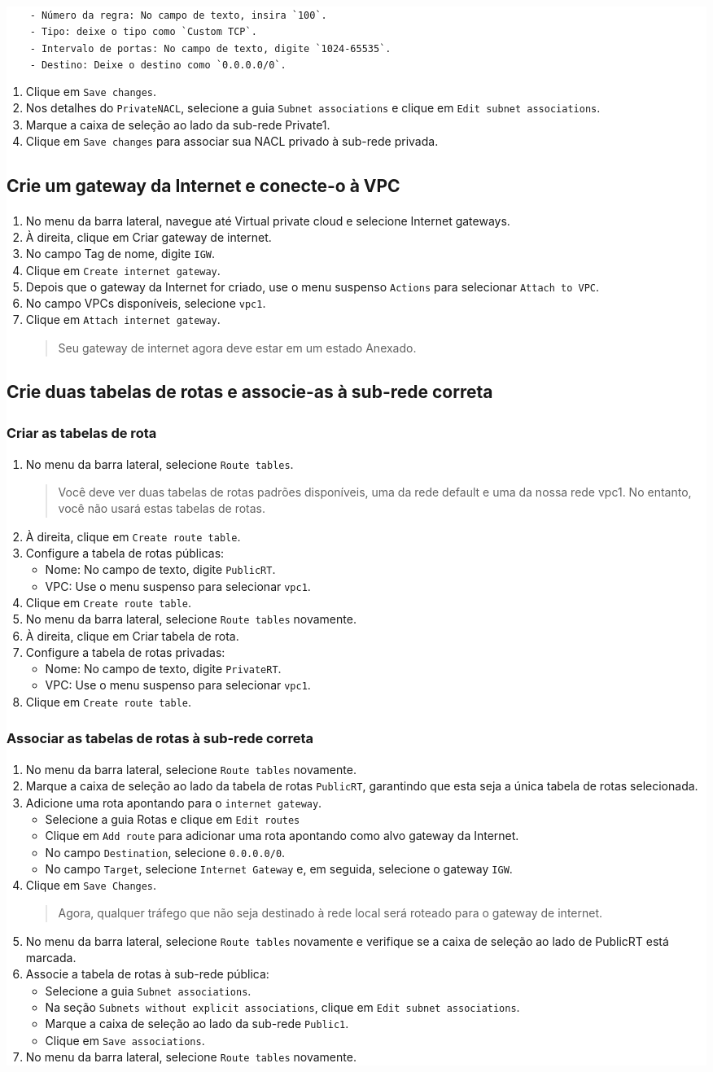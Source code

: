         - Número da regra: No campo de texto, insira `100`.
        - Tipo: deixe o tipo como `Custom TCP`.
        - Intervalo de portas: No campo de texto, digite `1024-65535`.
        - Destino: Deixe o destino como `0.0.0.0/0`.
1. Clique em `Save changes`.
1. Nos detalhes do `PrivateNACL`, selecione a guia `Subnet associations` e clique em `Edit subnet associations`.
1. Marque a caixa de seleção ao lado da sub-rede Private1.
1. Clique em `Save changes` para associar sua NACL privado à sub-rede privada.

## Crie um gateway da Internet e conecte-o à VPC

1. No menu da barra lateral, navegue até Virtual private cloud e selecione Internet gateways.
1. À direita, clique em Criar gateway de internet.
1. No campo Tag de nome, digite `IGW`.
1. Clique em `Create internet gateway`.
1. Depois que o gateway da Internet for criado, use o menu suspenso `Actions` para selecionar `Attach to VPC`.
1. No campo VPCs disponíveis, selecione `vpc1`.
1. Clique em `Attach internet gateway`.
    > Seu gateway de internet agora deve estar em um estado Anexado.

## Crie duas tabelas de rotas e associe-as à sub-rede correta

### Criar as tabelas de rota

1. No menu da barra lateral, selecione `Route tables`.
    > Você deve ver duas tabelas de rotas padrões disponíveis, uma da rede default e uma da nossa rede vpc1. No entanto, você não usará estas tabelas de rotas.
1. À direita, clique em `Create route table`.
1.  Configure a tabela de rotas públicas:
    - Nome: No campo de texto, digite `PublicRT`.
    - VPC: Use o menu suspenso para selecionar `vpc1`.
1. Clique em `Create route table`.
1. No menu da barra lateral, selecione `Route tables` novamente.
1. À direita, clique em Criar tabela de rota.
1. Configure a tabela de rotas privadas:
    - Nome: No campo de texto, digite `PrivateRT`.
    - VPC: Use o menu suspenso para selecionar `vpc1`.
1. Clique em `Create route table`.

### Associar as tabelas de rotas à sub-rede correta

1. No menu da barra lateral, selecione `Route tables` novamente.
1. Marque a caixa de seleção ao lado da tabela de rotas `PublicRT`, garantindo que esta seja a única tabela de rotas selecionada.
1. Adicione uma rota apontando para o `internet gateway`.
    - Selecione a guia Rotas e clique em `Edit routes`
    - Clique em `Add route` para adicionar uma rota apontando como alvo gateway da Internet.
    - No campo `Destination`, selecione `0.0.0.0/0`.
    - No campo `Target`, selecione `Internet Gateway` e, em seguida, selecione o gateway `IGW`.
1. Clique em `Save Changes`.
    > Agora, qualquer tráfego que não seja destinado à rede local será roteado para o gateway de internet.
1. No menu da barra lateral, selecione `Route tables` novamente e verifique se a caixa de seleção ao lado de PublicRT está marcada.
1. Associe a tabela de rotas à sub-rede pública:
    - Selecione a guia `Subnet associations`.
    - Na seção `Subnets without explicit associations`, clique em `Edit subnet associations`.
    - Marque a caixa de seleção ao lado da sub-rede `Public1`.
    - Clique em `Save associations`.
1. No menu da barra lateral, selecione `Route tables` novamente.